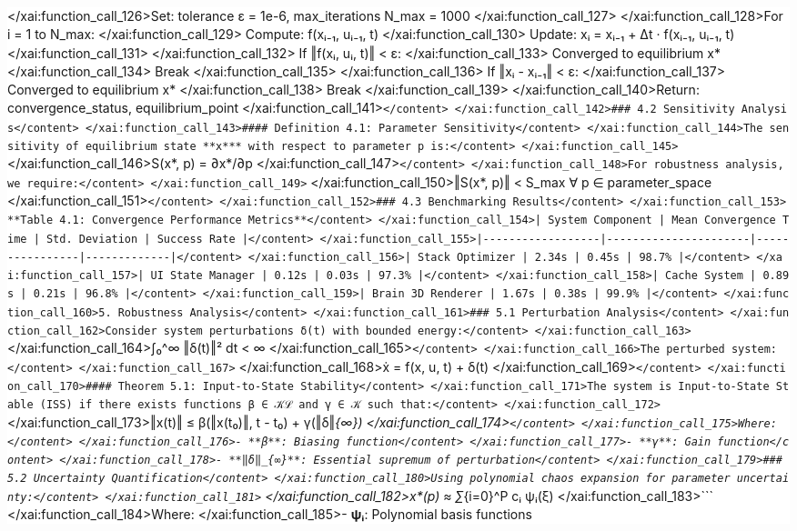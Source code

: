 </xai:function_call_126>Set: tolerance ε = 1e-6, max_iterations N_max = 1000</content>
</xai:function_call_127></content>
</xai:function_call_128>For i = 1 to N_max:</content>
</xai:function_call_129>    Compute: f(xᵢ₋₁, uᵢ₋₁, t)</content>
</xai:function_call_130>    Update: xᵢ = xᵢ₋₁ + Δt · f(xᵢ₋₁, uᵢ₋₁, t)</content>
</xai:function_call_131></content>
</xai:function_call_132>    If ‖f(xᵢ, uᵢ, t)‖ < ε:</content>
</xai:function_call_133>        Converged to equilibrium x*</content>
</xai:function_call_134>        Break</content>
</xai:function_call_135></content>
</xai:function_call_136>    If ‖xᵢ - xᵢ₋₁‖ < ε:</content>
</xai:function_call_137>        Converged to equilibrium x*</content>
</xai:function_call_138>        Break</content>
</xai:function_call_139></content>
</xai:function_call_140>Return: convergence_status, equilibrium_point</content>
</xai:function_call_141>```</content>
</xai:function_call_142>### 4.2 Sensitivity Analysis</content>
</xai:function_call_143>#### Definition 4.1: Parameter Sensitivity</content>
</xai:function_call_144>The sensitivity of equilibrium state **x*** with respect to parameter p is:</content>
</xai:function_call_145>```</content>
</xai:function_call_146>S(x*, p) = ∂x*/∂p</content>
</xai:function_call_147>```</content>
</xai:function_call_148>For robustness analysis, we require:</content>
</xai:function_call_149>```</content>
</xai:function_call_150>‖S(x*, p)‖ < S_max ∀ p ∈ parameter_space</content>
</xai:function_call_151>```</content>
</xai:function_call_152>### 4.3 Benchmarking Results</content>
</xai:function_call_153>**Table 4.1: Convergence Performance Metrics**</content>
</xai:function_call_154>| System Component | Mean Convergence Time | Std. Deviation | Success Rate |</content>
</xai:function_call_155>|------------------|----------------------|----------------|-------------|</content>
</xai:function_call_156>| Stack Optimizer | 2.34s | 0.45s | 98.7% |</content>
</xai:function_call_157>| UI State Manager | 0.12s | 0.03s | 97.3% |</content>
</xai:function_call_158>| Cache System | 0.89s | 0.21s | 96.8% |</content>
</xai:function_call_159>| Brain 3D Renderer | 1.67s | 0.38s | 99.9% |</content>
</xai:function_call_160>5. Robustness Analysis</content>
</xai:function_call_161>### 5.1 Perturbation Analysis</content>
</xai:function_call_162>Consider system perturbations δ(t) with bounded energy:</content>
</xai:function_call_163>```</content>
</xai:function_call_164>∫₀^∞ ‖δ(t)‖² dt < ∞</content>
</xai:function_call_165>```</content>
</xai:function_call_166>The perturbed system:</content>
</xai:function_call_167>```</content>
</xai:function_call_168>ẋ = f(x, u, t) + δ(t)</content>
</xai:function_call_169>```</content>
</xai:function_call_170>#### Theorem 5.1: Input-to-State Stability</content>
</xai:function_call_171>The system is Input-to-State Stable (ISS) if there exists functions β ∈ 𝒦ℒ and γ ∈ 𝒦 such that:</content>
</xai:function_call_172>```</content>
</xai:function_call_173>‖x(t)‖ ≤ β(‖x(t₀)‖, t - t₀) + γ(‖δ‖_{∞})</content>
</xai:function_call_174>```</content>
</xai:function_call_175>Where:</content>
</xai:function_call_176>- **β**: Biasing function</content>
</xai:function_call_177>- **γ**: Gain function</content>
</xai:function_call_178>- **‖δ‖_{∞}**: Essential supremum of perturbation</content>
</xai:function_call_179>### 5.2 Uncertainty Quantification</content>
</xai:function_call_180>Using polynomial chaos expansion for parameter uncertainty:</content>
</xai:function_call_181>```</content>
</xai:function_call_182>x*(p) ≈ ∑_{i=0}^P cᵢ ψᵢ(ξ)</content>
</xai:function_call_183>```</content>
</xai:function_call_184>Where:</content>
</xai:function_call_185>- **ψᵢ**: Polynomial basis functions</content>